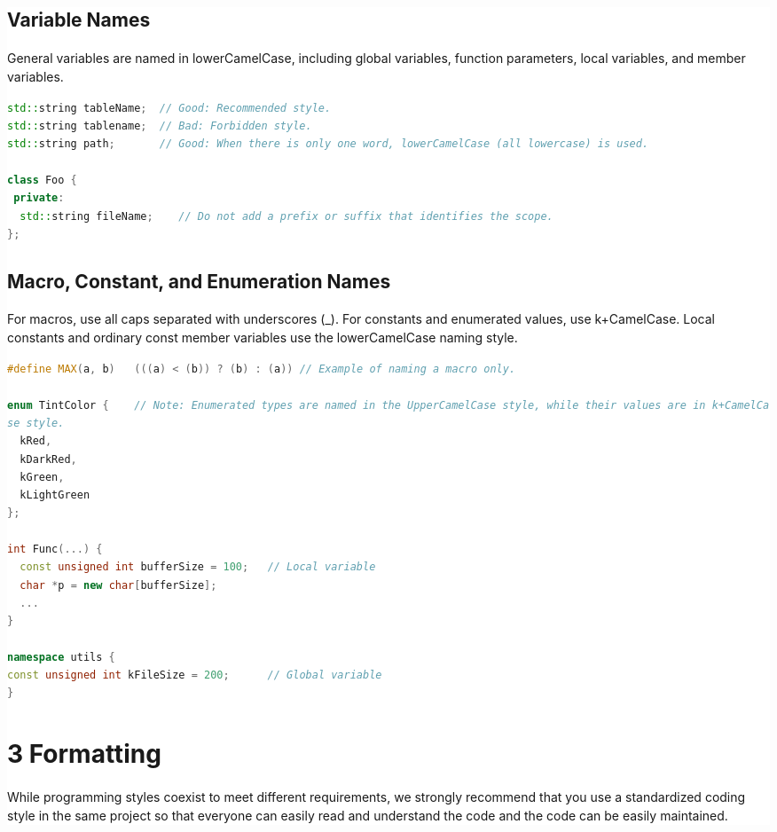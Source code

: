 
## <a name="c2-5"></a>Variable Names
General variables are named in lowerCamelCase, including global variables, function parameters, local variables, and member variables.
```cpp
std::string tableName;  // Good: Recommended style.
std::string tablename;  // Bad: Forbidden style.
std::string path;       // Good: When there is only one word, lowerCamelCase (all lowercase) is used.

class Foo {
 private:
  std::string fileName;    // Do not add a prefix or suffix that identifies the scope.
};
```

## <a name="c2-6"></a>Macro, Constant, and Enumeration Names
For macros, use all caps separated with underscores (_). For constants and enumerated values, use k+CamelCase.
Local constants and ordinary const member variables use the lowerCamelCase naming style.

```cpp
#define MAX(a, b)   (((a) < (b)) ? (b) : (a)) // Example of naming a macro only.

enum TintColor {    // Note: Enumerated types are named in the UpperCamelCase style, while their values are in k+CamelCase style.
  kRed,
  kDarkRed,
  kGreen,
  kLightGreen
};

int Func(...) {
  const unsigned int bufferSize = 100;   // Local variable
  char *p = new char[bufferSize];
  ...
}

namespace utils {
const unsigned int kFileSize = 200;      // Global variable
}

```

# <a name="c3"></a>3 Formatting
While programming styles coexist to meet different requirements, we strongly recommend that you use a standardized coding style in the same project so that everyone can easily read and understand the code and the code can be easily maintained.
